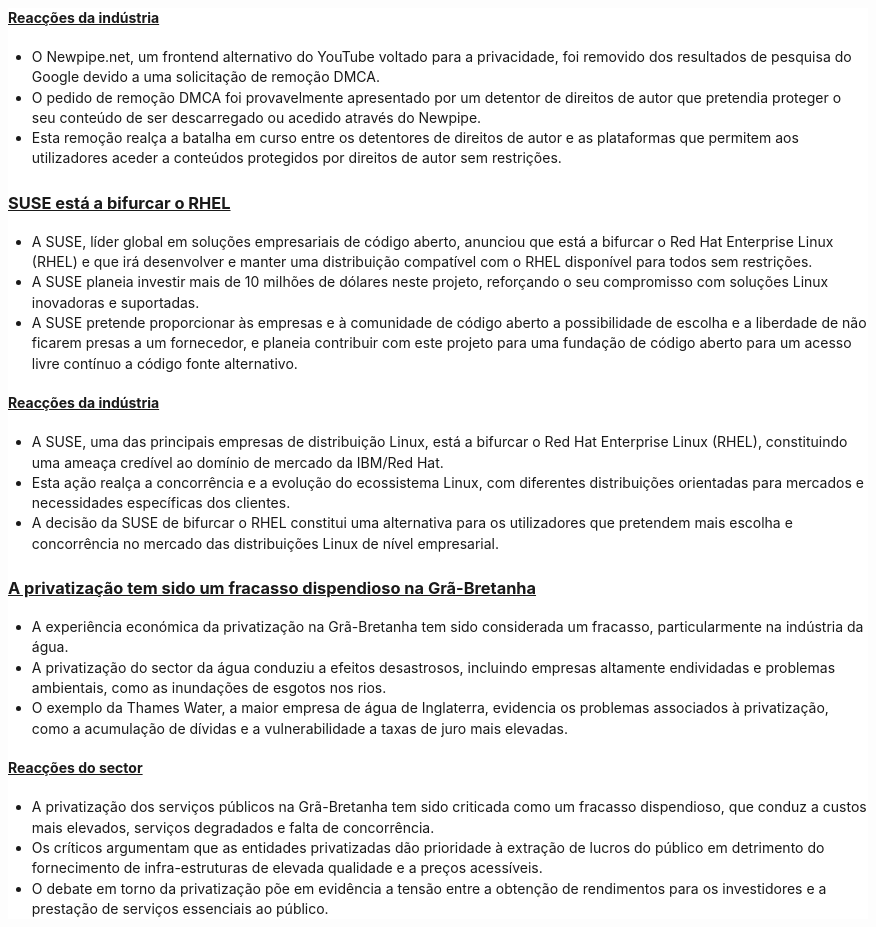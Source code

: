 #### [Reacções da indústria](http://news.ycombinator.com/item?id=36682509)

- O Newpipe.net, um frontend alternativo do YouTube voltado para a privacidade, foi removido dos resultados de pesquisa do Google devido a uma solicitação de remoção DMCA.
- O pedido de remoção DMCA foi provavelmente apresentado por um detentor de direitos de autor que pretendia proteger o seu conteúdo de ser descarregado ou acedido através do Newpipe.
- Esta remoção realça a batalha em curso entre os detentores de direitos de autor e as plataformas que permitem aos utilizadores aceder a conteúdos protegidos por direitos de autor sem restrições.

### [SUSE está a bifurcar o RHEL](https://www.suse.com/news/SUSE-Preserves-Choice-in-Enterprise-Linux/)

- A SUSE, líder global em soluções empresariais de código aberto, anunciou que está a bifurcar o Red Hat Enterprise Linux (RHEL) e que irá desenvolver e manter uma distribuição compatível com o RHEL disponível para todos sem restrições.
- A SUSE planeia investir mais de 10 milhões de dólares neste projeto, reforçando o seu compromisso com soluções Linux inovadoras e suportadas.
- A SUSE pretende proporcionar às empresas e à comunidade de código aberto a possibilidade de escolha e a liberdade de não ficarem presas a um fornecedor, e planeia contribuir com este projeto para uma fundação de código aberto para um acesso livre contínuo a código fonte alternativo.

#### [Reacções da indústria](http://news.ycombinator.com/item?id=36678079)

- A SUSE, uma das principais empresas de distribuição Linux, está a bifurcar o Red Hat Enterprise Linux (RHEL), constituindo uma ameaça credível ao domínio de mercado da IBM/Red Hat.
- Esta ação realça a concorrência e a evolução do ecossistema Linux, com diferentes distribuições orientadas para mercados e necessidades específicas dos clientes.
- A decisão da SUSE de bifurcar o RHEL constitui uma alternativa para os utilizadores que pretendem mais escolha e concorrência no mercado das distribuições Linux de nível empresarial.

### [A privatização tem sido um fracasso dispendioso na Grã-Bretanha](https://www.economist.com/by-invitation/2023/07/10/mathew-lawrence-on-why-privatisation-has-been-a-costly-failure-in-britain)

- A experiência económica da privatização na Grã-Bretanha tem sido considerada um fracasso, particularmente na indústria da água.
- A privatização do sector da água conduziu a efeitos desastrosos, incluindo empresas altamente endividadas e problemas ambientais, como as inundações de esgotos nos rios.
- O exemplo da Thames Water, a maior empresa de água de Inglaterra, evidencia os problemas associados à privatização, como a acumulação de dívidas e a vulnerabilidade a taxas de juro mais elevadas.

#### [Reacções do sector](http://news.ycombinator.com/item?id=36678375)

- A privatização dos serviços públicos na Grã-Bretanha tem sido criticada como um fracasso dispendioso, que conduz a custos mais elevados, serviços degradados e falta de concorrência.
- Os críticos argumentam que as entidades privatizadas dão prioridade à extração de lucros do público em detrimento do fornecimento de infra-estruturas de elevada qualidade e a preços acessíveis.
- O debate em torno da privatização põe em evidência a tensão entre a obtenção de rendimentos para os investidores e a prestação de serviços essenciais ao público.
